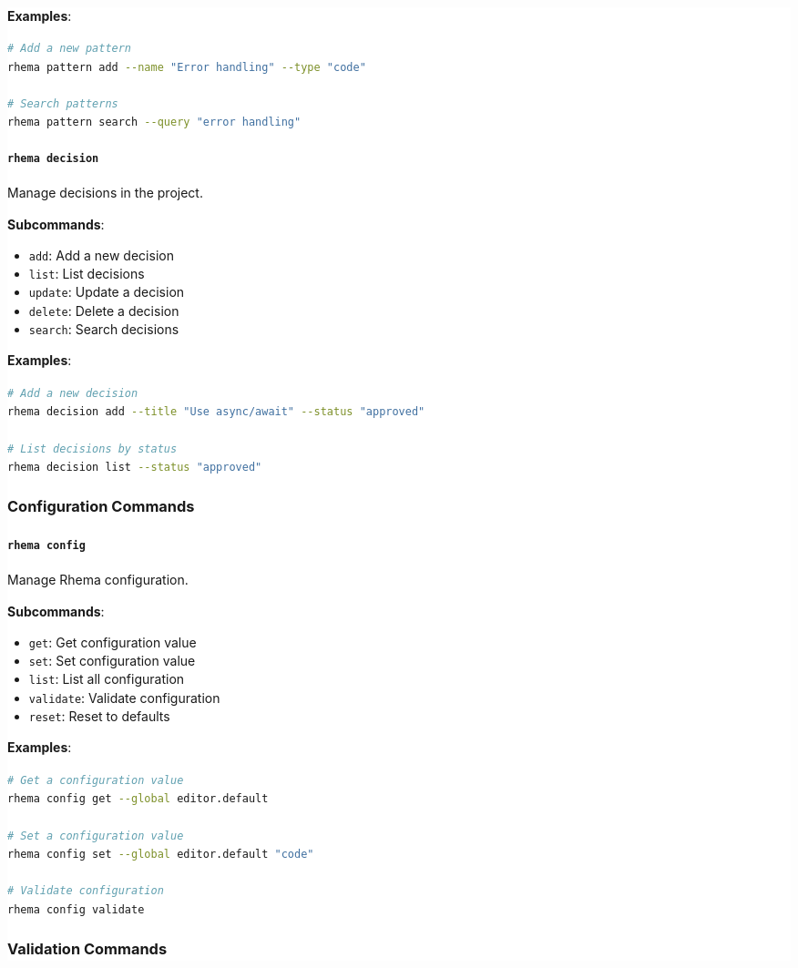 **Examples**:
```bash
# Add a new pattern
rhema pattern add --name "Error handling" --type "code"

# Search patterns
rhema pattern search --query "error handling"
```

#### `rhema decision`
Manage decisions in the project.

**Subcommands**:
- `add`: Add a new decision
- `list`: List decisions
- `update`: Update a decision
- `delete`: Delete a decision
- `search`: Search decisions

**Examples**:
```bash
# Add a new decision
rhema decision add --title "Use async/await" --status "approved"

# List decisions by status
rhema decision list --status "approved"
```

### Configuration Commands

#### `rhema config`
Manage Rhema configuration.

**Subcommands**:
- `get`: Get configuration value
- `set`: Set configuration value
- `list`: List all configuration
- `validate`: Validate configuration
- `reset`: Reset to defaults

**Examples**:
```bash
# Get a configuration value
rhema config get --global editor.default

# Set a configuration value
rhema config set --global editor.default "code"

# Validate configuration
rhema config validate
```

### Validation Commands

